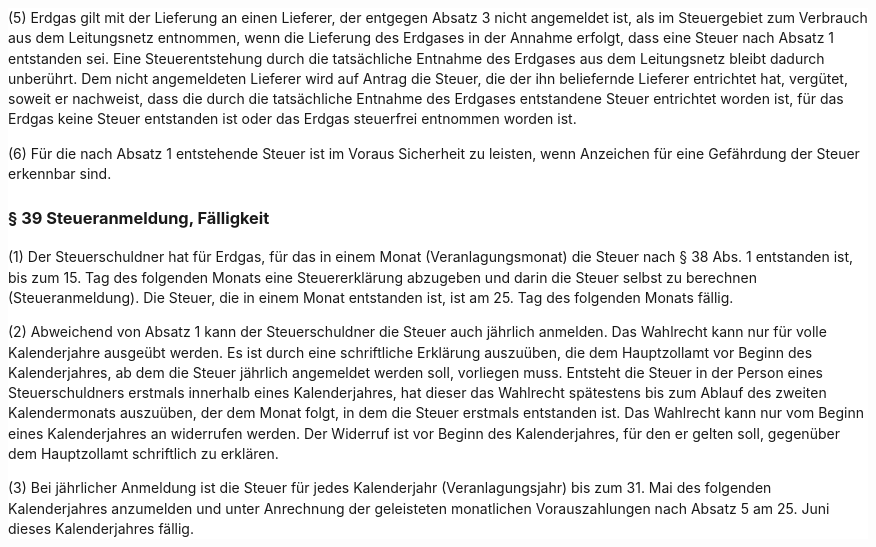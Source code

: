 (5) Erdgas gilt mit der Lieferung an einen Lieferer, der entgegen
Absatz 3 nicht angemeldet ist, als im Steuergebiet zum Verbrauch aus
dem Leitungsnetz entnommen, wenn die Lieferung des Erdgases in der
Annahme erfolgt, dass eine Steuer nach Absatz 1 entstanden sei. Eine
Steuerentstehung durch die tatsächliche Entnahme des Erdgases aus dem
Leitungsnetz bleibt dadurch unberührt. Dem nicht angemeldeten Lieferer
wird auf Antrag die Steuer, die der ihn beliefernde Lieferer
entrichtet hat, vergütet, soweit er nachweist, dass die durch die
tatsächliche Entnahme des Erdgases entstandene Steuer entrichtet
worden ist, für das Erdgas keine Steuer entstanden ist oder das Erdgas
steuerfrei entnommen worden ist.

(6) Für die nach Absatz 1 entstehende Steuer ist im Voraus Sicherheit
zu leisten, wenn Anzeichen für eine Gefährdung der Steuer erkennbar
sind.


### § 39 Steueranmeldung, Fälligkeit

(1) Der Steuerschuldner hat für Erdgas, für das in einem Monat
(Veranlagungsmonat) die Steuer nach § 38 Abs. 1 entstanden ist, bis
zum 15. Tag des folgenden Monats eine Steuererklärung abzugeben und
darin die Steuer selbst zu berechnen (Steueranmeldung). Die Steuer,
die in einem Monat entstanden ist, ist am 25. Tag des folgenden Monats
fällig.

(2) Abweichend von Absatz 1 kann der Steuerschuldner die Steuer auch
jährlich anmelden. Das Wahlrecht kann nur für volle Kalenderjahre
ausgeübt werden. Es ist durch eine schriftliche Erklärung auszuüben,
die dem Hauptzollamt vor Beginn des Kalenderjahres, ab dem die Steuer
jährlich angemeldet werden soll, vorliegen muss. Entsteht die Steuer
in der Person eines Steuerschuldners erstmals innerhalb eines
Kalenderjahres, hat dieser das Wahlrecht spätestens bis zum Ablauf des
zweiten Kalendermonats auszuüben, der dem Monat folgt, in dem die
Steuer erstmals entstanden ist. Das Wahlrecht kann nur vom Beginn
eines Kalenderjahres an widerrufen werden. Der Widerruf ist vor Beginn
des Kalenderjahres, für den er gelten soll, gegenüber dem Hauptzollamt
schriftlich zu erklären.

(3) Bei jährlicher Anmeldung ist die Steuer für jedes Kalenderjahr
(Veranlagungsjahr) bis zum 31. Mai des folgenden Kalenderjahres
anzumelden und unter Anrechnung der geleisteten monatlichen
Vorauszahlungen nach Absatz 5 am 25. Juni dieses Kalenderjahres
fällig.

